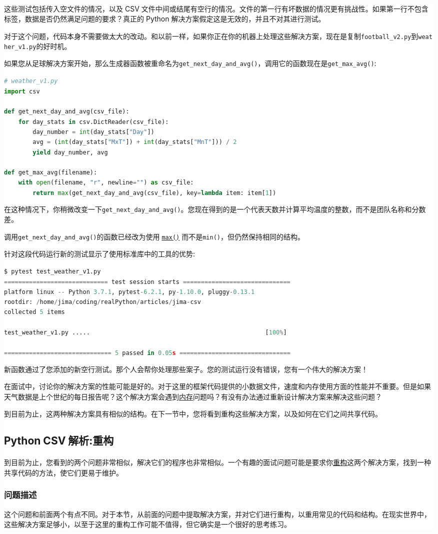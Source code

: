 这些测试包括传入空文件的情况，以及 CSV 文件中间或结尾有空行的情况。文件的第一行有坏数据的情况更有挑战性。如果第一行不包含标签，数据是否仍然满足问题的要求？真正的 Python 解决方案假定这是无效的，并且不对其进行测试。

对于这个问题，代码本身不需要做太大的改动。和以前一样，如果你正在你的机器上处理这些解决方案，现在是复制`football_v2.py`到`weather_v1.py`的好时机。

如果您从足球解决方案开始，那么生成器函数被重命名为`get_next_day_and_avg()`，调用它的函数现在是`get_max_avg()`:

```py
# weather_v1.py
import csv

def get_next_day_and_avg(csv_file):
    for day_stats in csv.DictReader(csv_file):
        day_number = int(day_stats["Day"])
        avg = (int(day_stats["MxT"]) + int(day_stats["MnT"])) / 2
        yield day_number, avg

def get_max_avg(filename):
    with open(filename, "r", newline="") as csv_file:
        return max(get_next_day_and_avg(csv_file), key=lambda item: item[1])
```

在这种情况下，你稍微改变一下`get_next_day_and_avg()`。您现在得到的是一个代表天数并计算平均温度的整数，而不是团队名称和分数差。

调用`get_next_day_and_avg()`的函数已经改为使用 [`max()`](https://realpython.com/python-min-and-max/) 而不是`min()`，但仍然保持相同的结构。

针对这段代码运行新的测试显示了使用标准库中的工具的优势:

```py
$ pytest test_weather_v1.py
============================= test session starts ==============================
platform linux -- Python 3.7.1, pytest-6.2.1, py-1.10.0, pluggy-0.13.1
rootdir: /home/jima/coding/realPython/articles/jima-csv
collected 5 items

test_weather_v1.py .....                                                 [100%]

============================== 5 passed in 0.05s ===============================
```

新函数通过了您添加的新空行测试。那个人会帮你处理那些案子。您的测试运行没有错误，您有一个伟大的解决方案！

在面试中，讨论你的解决方案的性能可能是好的。对于这里的框架代码提供的小数据文件，速度和内存使用方面的性能并不重要。但是如果天气数据是上个世纪的每日报告呢？这个解决方案会遇到[内存](https://realpython.com/python-memory-management/)问题吗？有没有办法通过重新设计解决方案来解决这些问题？

到目前为止，这两种解决方案具有相似的结构。在下一节中，您将看到重构这些解决方案，以及如何在它们之间共享代码。

## Python CSV 解析:重构

到目前为止，您看到的两个问题非常相似，解决它们的程序也非常相似。一个有趣的面试问题可能是要求你[重构](https://realpython.com/python-refactoring/)这两个解决方案，找到一种共享代码的方法，使它们更易于维护。

### 问题描述

这个问题和前面两个有点不同。对于本节，从前面的问题中提取解决方案，并对它们进行重构，以重用常见的代码和结构。在现实世界中，这些解决方案足够小，以至于这里的重构工作可能不值得，但它确实是一个很好的思考练习。
